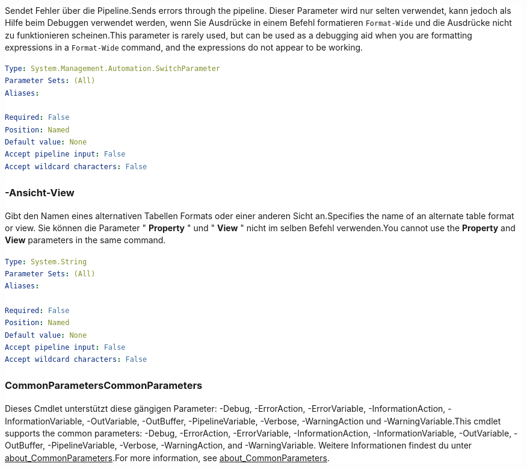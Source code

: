 <span data-ttu-id="41f94-172">Sendet Fehler über die Pipeline.</span><span class="sxs-lookup"><span data-stu-id="41f94-172">Sends errors through the pipeline.</span></span> <span data-ttu-id="41f94-173">Dieser Parameter wird nur selten verwendet, kann jedoch als Hilfe beim Debuggen verwendet werden, wenn Sie Ausdrücke in einem Befehl formatieren `Format-Wide` und die Ausdrücke nicht zu funktionieren scheinen.</span><span class="sxs-lookup"><span data-stu-id="41f94-173">This parameter is rarely used, but can be used as a debugging aid when you are formatting expressions in a `Format-Wide` command, and the expressions do not appear to be working.</span></span>

```yaml
Type: System.Management.Automation.SwitchParameter
Parameter Sets: (All)
Aliases:

Required: False
Position: Named
Default value: None
Accept pipeline input: False
Accept wildcard characters: False
```

### <span data-ttu-id="41f94-174">-Ansicht</span><span class="sxs-lookup"><span data-stu-id="41f94-174">-View</span></span>

<span data-ttu-id="41f94-175">Gibt den Namen eines alternativen Tabellen Formats oder einer anderen Sicht an.</span><span class="sxs-lookup"><span data-stu-id="41f94-175">Specifies the name of an alternate table format or view.</span></span> <span data-ttu-id="41f94-176">Sie können die Parameter " **Property** " und " **View** " nicht im selben Befehl verwenden.</span><span class="sxs-lookup"><span data-stu-id="41f94-176">You cannot use the **Property** and **View** parameters in the same command.</span></span>

```yaml
Type: System.String
Parameter Sets: (All)
Aliases:

Required: False
Position: Named
Default value: None
Accept pipeline input: False
Accept wildcard characters: False
```

### <span data-ttu-id="41f94-177">CommonParameters</span><span class="sxs-lookup"><span data-stu-id="41f94-177">CommonParameters</span></span>

<span data-ttu-id="41f94-178">Dieses Cmdlet unterstützt diese gängigen Parameter: -Debug, -ErrorAction, -ErrorVariable, -InformationAction, -InformationVariable, -OutVariable, -OutBuffer, -PipelineVariable, -Verbose, -WarningAction und -WarningVariable.</span><span class="sxs-lookup"><span data-stu-id="41f94-178">This cmdlet supports the common parameters: -Debug, -ErrorAction, -ErrorVariable, -InformationAction, -InformationVariable, -OutVariable, -OutBuffer, -PipelineVariable, -Verbose, -WarningAction, and -WarningVariable.</span></span> <span data-ttu-id="41f94-179">Weitere Informationen findest du unter [about_CommonParameters](https://go.microsoft.com/fwlink/?LinkID=113216).</span><span class="sxs-lookup"><span data-stu-id="41f94-179">For more information, see [about_CommonParameters](https://go.microsoft.com/fwlink/?LinkID=113216).</span></span>
